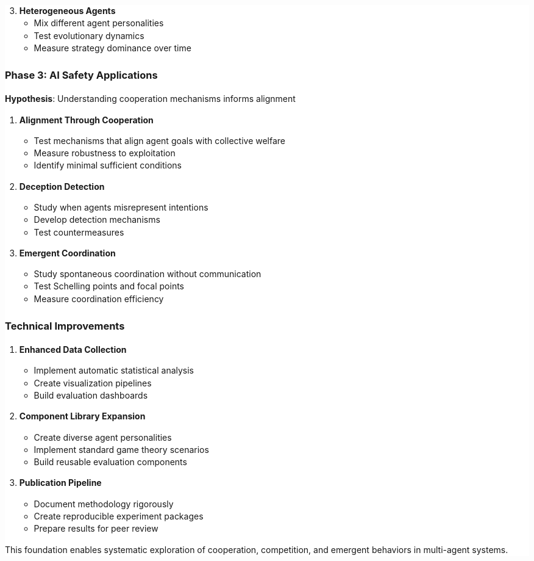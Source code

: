 3. **Heterogeneous Agents**
   - Mix different agent personalities
   - Test evolutionary dynamics
   - Measure strategy dominance over time

### Phase 3: AI Safety Applications
**Hypothesis**: Understanding cooperation mechanisms informs alignment

1. **Alignment Through Cooperation**
   - Test mechanisms that align agent goals with collective welfare
   - Measure robustness to exploitation
   - Identify minimal sufficient conditions

2. **Deception Detection**
   - Study when agents misrepresent intentions
   - Develop detection mechanisms
   - Test countermeasures

3. **Emergent Coordination**
   - Study spontaneous coordination without communication
   - Test Schelling points and focal points
   - Measure coordination efficiency

### Technical Improvements

1. **Enhanced Data Collection**
   - Implement automatic statistical analysis
   - Create visualization pipelines
   - Build evaluation dashboards

2. **Component Library Expansion**
   - Create diverse agent personalities
   - Implement standard game theory scenarios
   - Build reusable evaluation components

3. **Publication Pipeline**
   - Document methodology rigorously
   - Create reproducible experiment packages
   - Prepare results for peer review

This foundation enables systematic exploration of cooperation, competition, and emergent behaviors in multi-agent systems.
